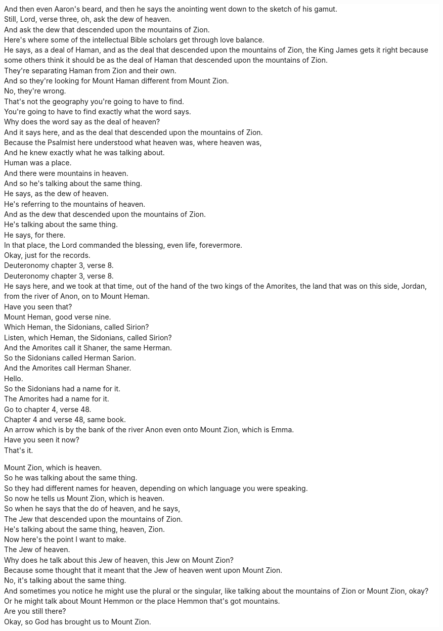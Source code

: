 And then even Aaron's beard, and then he says the anointing went down to the sketch of his gamut.  
 Still, Lord, verse three, oh, ask the dew of heaven.  
And ask the dew that descended upon the mountains of Zion.  
Here's where some of the intellectual Bible scholars get through love balance.  
 He says, as a deal of Haman, and as the deal that descended upon the mountains of Zion, the King James gets it right because some others think it should be as the deal of Haman that descended upon the mountains of Zion.  
They're separating Haman from Zion and their own.  
And so they're looking for Mount Haman different from Mount Zion.  
 No, they're wrong.  
That's not the geography you're going to have to find.  
You're going to have to find exactly what the word says.  
Why does the word say as the deal of heaven?  
And it says here, and as the deal that descended upon the mountains of Zion.  
Because the Psalmist here understood what heaven was, where heaven was,  
 And he knew exactly what he was talking about.  
Human was a place.  
And there were mountains in heaven.  
And so he's talking about the same thing.  
He says, as the dew of heaven.  
He's referring to the mountains of heaven.  
And as the dew that descended upon the mountains of Zion.  
He's talking about the same thing.  
He says, for there.  
 In that place, the Lord commanded the blessing, even life, forevermore.  
Okay, just for the records.  
Deuteronomy chapter 3, verse 8.  
Deuteronomy chapter 3, verse 8.  
 He says here, and we took at that time, out of the hand of the two kings of the Amorites, the land that was on this side, Jordan, from the river of Anon, on to Mount Heman.  
Have you seen that?  
Mount Heman, good verse nine.  
Which Heman, the Sidonians, called Sirion?  
Listen, which Heman, the Sidonians, called Sirion?  
 And the Amorites call it Shaner, the same Herman.  
So the Sidonians called Herman Sarion.  
And the Amorites call Herman Shaner.  
Hello.  
So the Sidonians had a name for it.  
The Amorites had a name for it.  
 Go to chapter 4, verse 48.  
Chapter 4 and verse 48, same book.  
An arrow which is by the bank of the river Anon even onto Mount Zion, which is Emma.  
Have you seen it now?  
That's it.  


  
 Mount Zion, which is heaven.  
So he was talking about the same thing.  
So they had different names for heaven, depending on which language you were speaking.  
So now he tells us Mount Zion, which is heaven.  
So when he says that the do of heaven, and he says,  
 The Jew that descended upon the mountains of Zion.  
He's talking about the same thing, heaven, Zion.  
Now here's the point I want to make.  
The Jew of heaven.  
Why does he talk about this Jew of heaven, this Jew on Mount Zion?  
Because some thought that it meant that the Jew of heaven went upon Mount Zion.  
No, it's talking about the same thing.  
 And sometimes you notice he might use the plural or the singular, like talking about the mountains of Zion or Mount Zion, okay?  
Or he might talk about Mount Hemmon or the place Hemmon that's got mountains.  
Are you still there?  
Okay, so God has brought us to Mount Zion.  